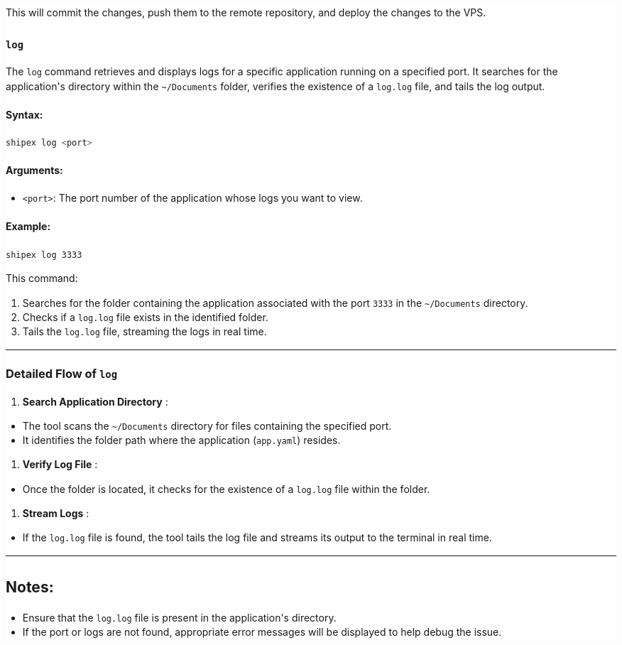 This will commit the changes, push them to the remote repository, and deploy the changes to the VPS.


### `log`

The `log` command retrieves and displays logs for a specific application running on a specified port. It searches for the application's directory within the `~/Documents` folder, verifies the existence of a `log.log` file, and tails the log output.

#### Syntax:

```bash
shipex log <port>
```

#### Arguments:

* `<port>`: The port number of the application whose logs you want to view.

#### Example:

```bash
shipex log 3333
```

This command:

1. Searches for the folder containing the application associated with the port `3333` in the `~/Documents` directory.
2. Checks if a `log.log` file exists in the identified folder.
3. Tails the `log.log` file, streaming the logs in real time.

---

### Detailed Flow of `log`

1. **Search Application Directory** :

* The tool scans the `~/Documents` directory for files containing the specified port.
* It identifies the folder path where the application (`app.yaml`) resides.

1. **Verify Log File** :

* Once the folder is located, it checks for the existence of a `log.log` file within the folder.

1. **Stream Logs** :

* If the `log.log` file is found, the tool tails the log file and streams its output to the terminal in real time.

---

## Notes:

* Ensure that the `log.log` file is present in the application's directory.
* If the port or logs are not found, appropriate error messages will be displayed to help debug the issue.
